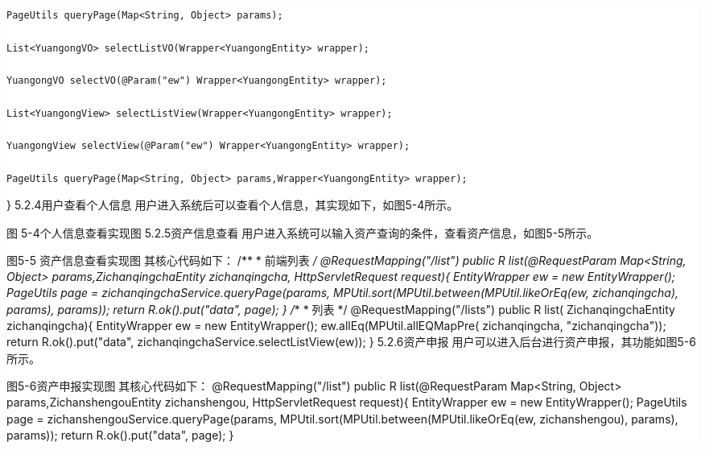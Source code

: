     PageUtils queryPage(Map<String, Object> params);
    
    List<YuangongVO> selectListVO(Wrapper<YuangongEntity> wrapper);
    
    YuangongVO selectVO(@Param("ew") Wrapper<YuangongEntity> wrapper);
    
    List<YuangongView> selectListView(Wrapper<YuangongEntity> wrapper);
    
    YuangongView selectView(@Param("ew") Wrapper<YuangongEntity> wrapper);
    
    PageUtils queryPage(Map<String, Object> params,Wrapper<YuangongEntity> wrapper);
    
}
5.2.4用户查看个人信息
用户进入系统后可以查看个人信息，其实现如下，如图5-4所示。

图 5-4个人信息查看实现图
5.2.5资产信息查看
用户进入系统可以输入资产查询的条件，查看资产信息，如图5-5所示。

图5-5 资产信息查看实现图
其核心代码如下：
 /**
    * 前端列表
    */
   @RequestMapping("/list")
   public R list(@RequestParam Map<String, Object> params,ZichanqingchaEntity zichanqingcha, HttpServletRequest request){
       EntityWrapper<ZichanqingchaEntity> ew = new EntityWrapper<ZichanqingchaEntity>();
    PageUtils page = zichanqingchaService.queryPage(params, MPUtil.sort(MPUtil.between(MPUtil.likeOrEq(ew, zichanqingcha), params), params));
       return R.ok().put("data", page);
   }
/**
    * 列表
    */
   @RequestMapping("/lists")
   public R list( ZichanqingchaEntity zichanqingcha){
        EntityWrapper<ZichanqingchaEntity> ew = new EntityWrapper<ZichanqingchaEntity>();
        ew.allEq(MPUtil.allEQMapPre( zichanqingcha, "zichanqingcha")); 
       return R.ok().put("data", zichanqingchaService.selectListView(ew));
   }
5.2.6资产申报
用户可以进入后台进行资产申报，其功能如图5-6所示。

图5-6资产申报实现图
其核心代码如下：
    @RequestMapping("/list")
    public R list(@RequestParam Map<String, Object> params,ZichanshengouEntity zichanshengou, HttpServletRequest request){
        EntityWrapper<ZichanshengouEntity> ew = new EntityWrapper<ZichanshengouEntity>();
       PageUtils page = zichanshengouService.queryPage(params, MPUtil.sort(MPUtil.between(MPUtil.likeOrEq(ew, zichanshengou), params), params));
        return R.ok().put("data", page);
    }
